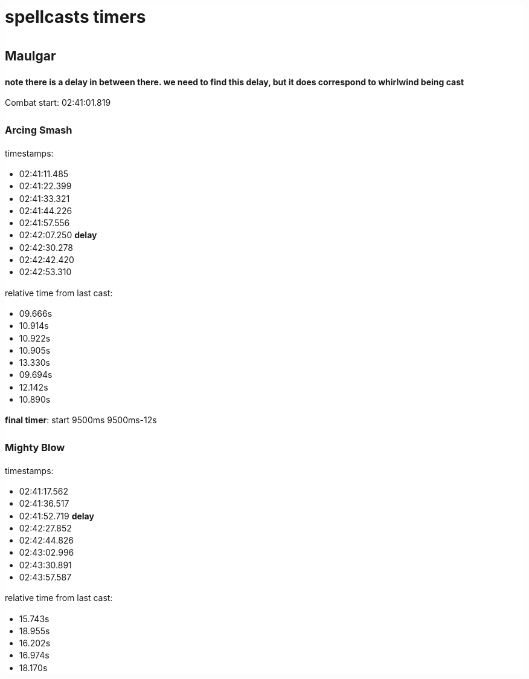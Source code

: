 # spellcasts timers

## Maulgar
**note there is a delay in between there. we need to find this delay, but it does correspond to whirlwind being cast**

Combat start: 02:41:01.819
### Arcing Smash
timestamps:
- 02:41:11.485
- 02:41:22.399
- 02:41:33.321
- 02:41:44.226
- 02:41:57.556
- 02:42:07.250
**delay**
- 02:42:30.278
- 02:42:42.420
- 02:42:53.310

relative time from last cast:
- 09.666s
- 10.914s
- 10.922s
- 10.905s
- 13.330s
- 09.694s
- 12.142s
- 10.890s

**final timer**: start 9500ms 9500ms-12s

### Mighty Blow
timestamps:
- 02:41:17.562
- 02:41:36.517
- 02:41:52.719
**delay**
- 02:42:27.852
- 02:42:44.826
- 02:43:02.996
- 02:43:30.891
- 02:43:57.587

relative time from last cast:
- 15.743s
- 18.955s
- 16.202s
- 16.974s
- 18.170s
